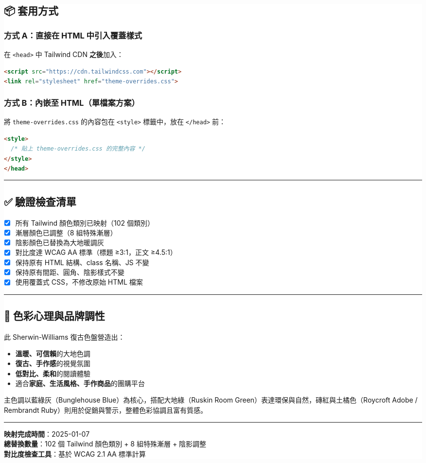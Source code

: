 ## 📦 套用方式

### 方式 A：直接在 HTML 中引入覆蓋樣式

在 `<head>` 中 Tailwind CDN **之後**加入：

```html
<script src="https://cdn.tailwindcss.com"></script>
<link rel="stylesheet" href="theme-overrides.css">
```

### 方式 B：內嵌至 HTML（單檔案方案）

將 `theme-overrides.css` 的內容包在 `<style>` 標籤中，放在 `</head>` 前：

```html
<style>
  /* 貼上 theme-overrides.css 的完整內容 */
</style>
</head>
```

---

## ✅ 驗證檢查清單

- [x] 所有 Tailwind 顏色類別已映射（102 個類別）
- [x] 漸層顏色已調整（8 組特殊漸層）
- [x] 陰影顏色已替換為大地暖調灰
- [x] 對比度達 WCAG AA 標準（標題 ≥3:1，正文 ≥4.5:1）
- [x] 保持原有 HTML 結構、class 名稱、JS 不變
- [x] 保持原有間距、圓角、陰影樣式不變
- [x] 使用覆蓋式 CSS，不修改原始 HTML 檔案

---

## 🎨 色彩心理與品牌調性

此 Sherwin-Williams 復古色盤營造出：
- **溫暖、可信賴**的大地色調
- **復古、手作感**的視覺氛圍
- **低對比、柔和**的閱讀體驗
- 適合**家庭、生活風格、手作商品**的團購平台

主色調以藍綠灰（Bunglehouse Blue）為核心，搭配大地綠（Ruskin Room Green）表達環保與自然，磚紅與土橘色（Roycroft Adobe / Rembrandt Ruby）則用於促銷與警示，整體色彩協調且富有質感。

---

**映射完成時間**：2025-01-07  
**總替換數量**：102 個 Tailwind 顏色類別 + 8 組特殊漸層 + 陰影調整  
**對比度檢查工具**：基於 WCAG 2.1 AA 標準計算

